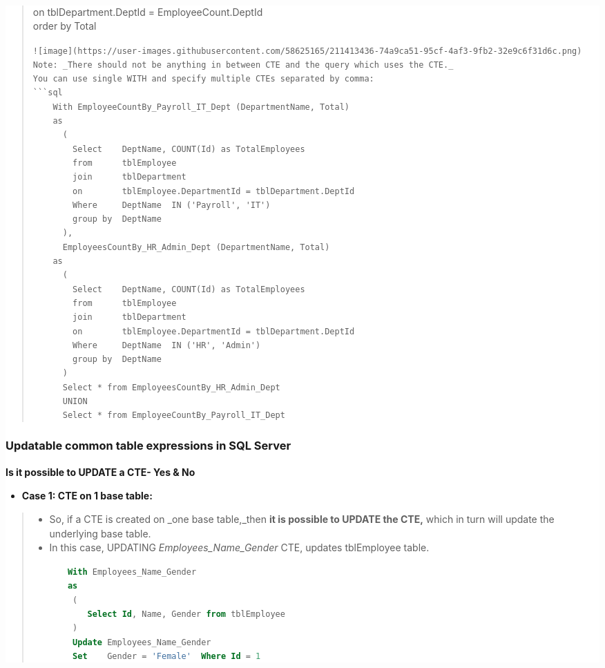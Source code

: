 > on        tblDepartment.DeptId  = EmployeeCount.DeptId   
> order by  Total         
> ```      
> ![image](https://user-images.githubusercontent.com/58625165/211413436-74a9ca51-95cf-4af3-9fb2-32e9c6f31d6c.png)   
> Note: _There should not be anything in between CTE and the query which uses the CTE._    
> You can use single WITH and specify multiple CTEs separated by comma:   
> ```sql   
>     With EmployeeCountBy_Payroll_IT_Dept (DepartmentName, Total)   
>     as   
>       (  
>         Select    DeptName, COUNT(Id) as TotalEmployees    
>         from      tblEmployee    
>         join      tblDepartment   
>         on        tblEmployee.DepartmentId = tblDepartment.DeptId   
>         Where     DeptName  IN ('Payroll', 'IT')    
>         group by  DeptName    
>       ),    
>       EmployeesCountBy_HR_Admin_Dept (DepartmentName, Total)    
>     as   
>       (  
>         Select    DeptName, COUNT(Id) as TotalEmployees    
>         from      tblEmployee    
>         join      tblDepartment   
>         on        tblEmployee.DepartmentId = tblDepartment.DeptId   
>         Where     DeptName  IN ('HR', 'Admin')    
>         group by  DeptName    
>       )    
>       Select * from EmployeesCountBy_HR_Admin_Dept    
>       UNION     
>       Select * from EmployeeCountBy_Payroll_IT_Dept                   
> ```    
> 

   
### Updatable common table expressions in SQL Server    
**Is it possible to UPDATE a CTE- Yes & No**   
* **Case 1: CTE on 1 base table:**     
> - So, if a CTE is created on _one base table,_then **it is possible to UPDATE the CTE,** which in turn will update the underlying base table.   
> - In this case, UPDATING _Employees_Name_Gender_ CTE, updates tblEmployee table.    
> ```sql    
>        With Employees_Name_Gender    
>        as    
>         (    
>            Select Id, Name, Gender from tblEmployee    
>         )      
>         Update Employees_Name_Gender   
>         Set    Gender = 'Female'  Where Id = 1   
> ```     
> 
